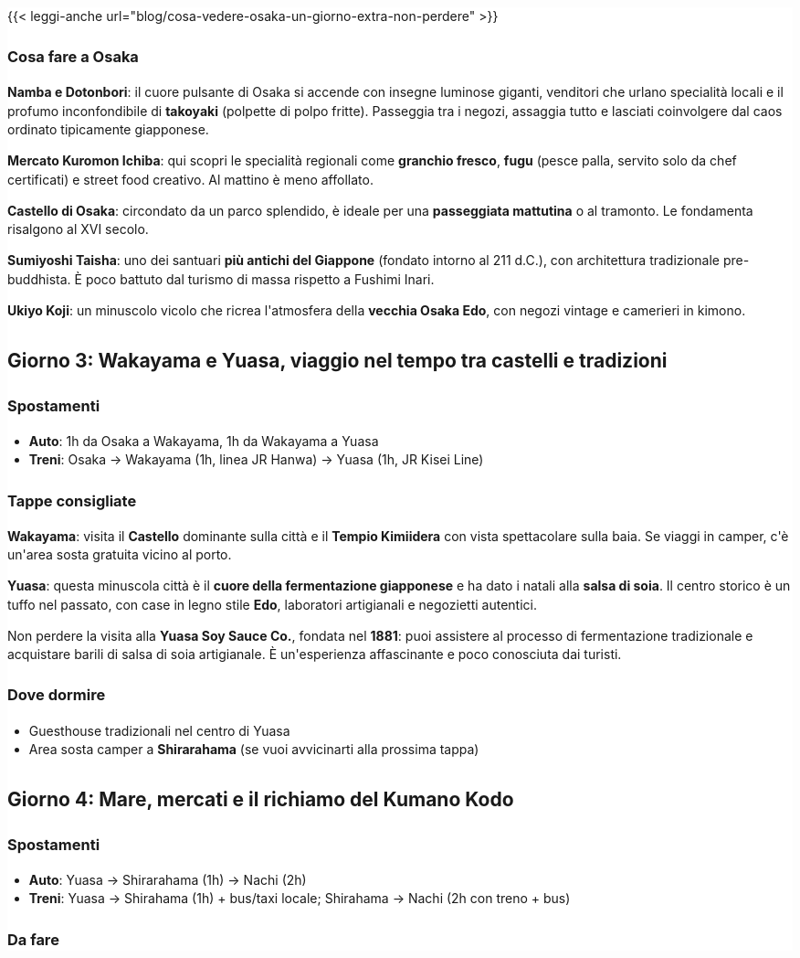{{< leggi-anche url="blog/cosa-vedere-osaka-un-giorno-extra-non-perdere" >}}

### Cosa fare a Osaka

**Namba e Dotonbori**: il cuore pulsante di Osaka si accende con insegne luminose giganti, venditori che urlano specialità locali e il profumo inconfondibile di **takoyaki** (polpette di polpo fritte). Passeggia tra i negozi, assaggia tutto e lasciati coinvolgere dal caos ordinato tipicamente giapponese.

**Mercato Kuromon Ichiba**: qui scopri le specialità regionali come **granchio fresco**, **fugu** (pesce palla, servito solo da chef certificati) e street food creativo. Al mattino è meno affollato.

**Castello di Osaka**: circondato da un parco splendido, è ideale per una **passeggiata mattutina** o al tramonto. Le fondamenta risalgono al XVI secolo.

**Sumiyoshi Taisha**: uno dei santuari **più antichi del Giappone** (fondato intorno al 211 d.C.), con architettura tradizionale pre-buddhista. È poco battuto dal turismo di massa rispetto a Fushimi Inari.

**Ukiyo Koji**: un minuscolo vicolo che ricrea l'atmosfera della **vecchia Osaka Edo**, con negozi vintage e camerieri in kimono.

## Giorno 3: Wakayama e Yuasa, viaggio nel tempo tra castelli e tradizioni

### Spostamenti
- **Auto**: 1h da Osaka a Wakayama, 1h da Wakayama a Yuasa
- **Treni**: Osaka → Wakayama (1h, linea JR Hanwa) → Yuasa (1h, JR Kisei Line)

### Tappe consigliate

**Wakayama**: visita il **Castello** dominante sulla città e il **Tempio Kimiidera** con vista spettacolare sulla baia. Se viaggi in camper, c'è un'area sosta gratuita vicino al porto.

**Yuasa**: questa minuscola città è il **cuore della fermentazione giapponese** e ha dato i natali alla **salsa di soia**. Il centro storico è un tuffo nel passato, con case in legno stile **Edo**, laboratori artigianali e negozietti autentici.

Non perdere la visita alla **Yuasa Soy Sauce Co.**, fondata nel **1881**: puoi assistere al processo di fermentazione tradizionale e acquistare barili di salsa di soia artigianale. È un'esperienza affascinante e poco conosciuta dai turisti.

### Dove dormire
- Guesthouse tradizionali nel centro di Yuasa
- Area sosta camper a **Shirarahama** (se vuoi avvicinarti alla prossima tappa)

## Giorno 4: Mare, mercati e il richiamo del Kumano Kodo

### Spostamenti
- **Auto**: Yuasa → Shirarahama (1h) → Nachi (2h)
- **Treni**: Yuasa → Shirahama (1h) + bus/taxi locale; Shirahama → Nachi (2h con treno + bus)

### Da fare
